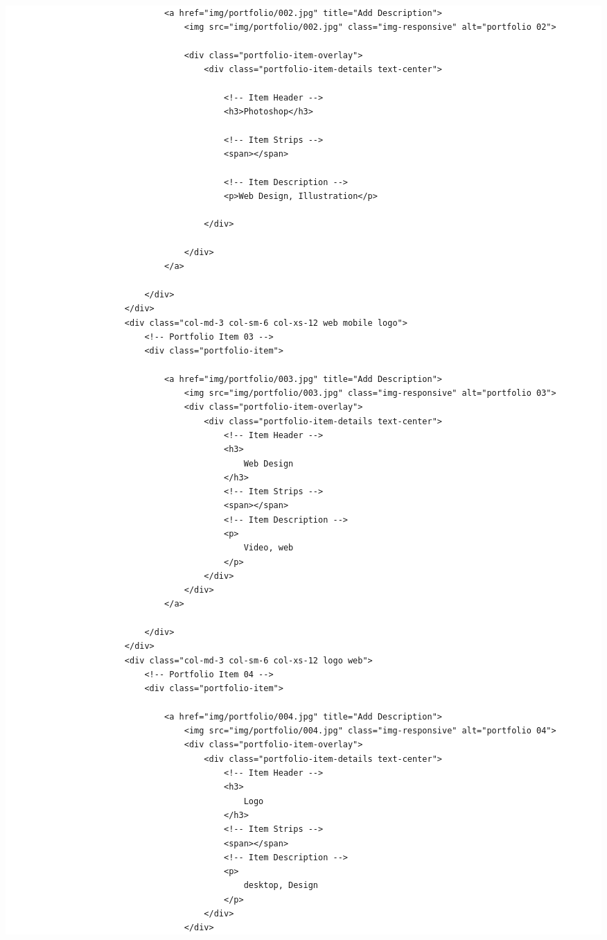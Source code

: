                                     <a href="img/portfolio/002.jpg" title="Add Description">
                                        <img src="img/portfolio/002.jpg" class="img-responsive" alt="portfolio 02">

                                        <div class="portfolio-item-overlay">
                                            <div class="portfolio-item-details text-center">

                                                <!-- Item Header -->
                                                <h3>Photoshop</h3>

                                                <!-- Item Strips -->
                                                <span></span>

                                                <!-- Item Description -->
                                                <p>Web Design, Illustration</p>

                                            </div>

                                        </div>
                                    </a>

                                </div>
                            </div>
                            <div class="col-md-3 col-sm-6 col-xs-12 web mobile logo">
                                <!-- Portfolio Item 03 -->
                                <div class="portfolio-item">

                                    <a href="img/portfolio/003.jpg" title="Add Description">
                                        <img src="img/portfolio/003.jpg" class="img-responsive" alt="portfolio 03">
                                        <div class="portfolio-item-overlay">
                                            <div class="portfolio-item-details text-center">
                                                <!-- Item Header -->
                                                <h3>
                                                    Web Design
                                                </h3>
                                                <!-- Item Strips -->
                                                <span></span>
                                                <!-- Item Description -->
                                                <p>
                                                    Video, web
                                                </p>
                                            </div>
                                        </div>
                                    </a>

                                </div>
                            </div>
                            <div class="col-md-3 col-sm-6 col-xs-12 logo web">
                                <!-- Portfolio Item 04 -->
                                <div class="portfolio-item">

                                    <a href="img/portfolio/004.jpg" title="Add Description">
                                        <img src="img/portfolio/004.jpg" class="img-responsive" alt="portfolio 04">
                                        <div class="portfolio-item-overlay">
                                            <div class="portfolio-item-details text-center">
                                                <!-- Item Header -->
                                                <h3>
                                                    Logo
                                                </h3>
                                                <!-- Item Strips -->
                                                <span></span>
                                                <!-- Item Description -->
                                                <p>
                                                    desktop, Design
                                                </p>
                                            </div>
                                        </div>